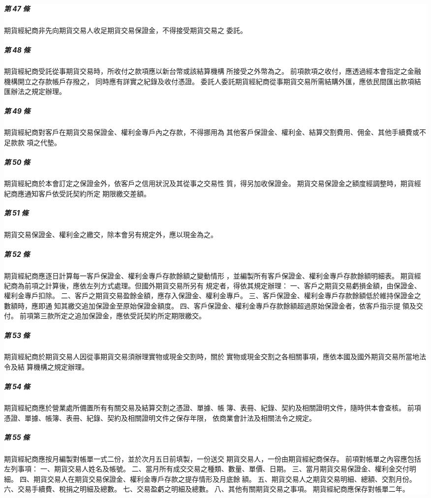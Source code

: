 ##### 第 47 條
期貨經紀商非先向期貨交易人收足期貨交易保證金，不得接受期貨交易之
委託。

##### 第 48 條
期貨經紀商受託從事期貨交易時，所收付之款項應以新台幣或該結算機構
所接受之外幣為之。
前項款項之收付，應透過經本會指定之金融機構開立之存款帳戶存撥之，
同時應有詳實之紀錄及收付憑證。
委託人委託期貨經紀商從事期貨交易所需結購外匯，應依民間匯出款項結
匯辦法之規定辦理。

##### 第 49 條
期貨經紀商對客戶在期貨交易保證金、權利金專戶內之存款，不得挪用為
其他客戶保證金、權利金、結算交割費用、佣金、其他手續費或不足款款
項之代墊。

##### 第 50 條
期貨經紀商於本會訂定之保證金外，依客戶之信用狀況及其從事之交易性
質，得另加收保證金。
期貨交易保證金之額度經調整時，期貨經紀商應通知客戶依受託契約所定
期限繳交差額。

##### 第 51 條
期貨交易保證金、權利金之繳交，除本會另有規定外，應以現金為之。

##### 第 52 條
期貨經紀商應逐日計算每一客戶保證金、權利金專戶存款餘額之變動情形
，並編製所有客戶保證金、權利金專戶存款餘額明細表。
期貨經紀商為前項之計算後，應依左列方式處理。但國外期貨交易所另有
規定者，得依其規定辦理：
一、客戶之期貨交易虧損金額，由保證金、權利金專戶扣除。
二、客戶之期貨交易盈餘金額，應存入保證金、權利金專戶。
三、客戶保證金、權利金專戶存款餘額低於維持保證金之數額時，應即通
    知其繳交追加保證金至原始保證金額度。
四、客戶保證金、權利金專戶存款餘額超過原始保證金者，依客戶指示提
    領及交付。
前項第三款所定之追加保證金，應依受託契約所定期限繳交。


##### 第 53 條
期貨經紀商於期貨交易人因從事期貨交易須辦理實物或現金交割時，關於
實物或現金交割之各相關事項，應依本國及國外期貨交易所當地法令及結
算機構之規定辦理。

##### 第 54 條
期貨經紀商應於營業處所備置所有有關交易及結算交割之憑證、單據、帳
簿、表冊、紀錄、契約及相關證明文件，隨時供本會查核。
前項憑證、單據、帳簿、表冊、紀錄、契約及相關證明文件之保存年限，
依商業會計法及相關法令之規定。

##### 第 55 條
期貨經紀商應按月編製對帳單一式二份，並於次月五日前填製，一份送交
期貨交易人，一份由期貨經紀商保存。
前項對帳單之內容應包括左列事項：
一、期貨交易人姓名及帳號。
二、當月所有成交交易之種類、數量、單價、日期。
三、當月期貨交易保證金、權利金交付明細。
四、期貨交易人在期貨交易保證金、權利金專戶存款之提存情形及月底餘
    額。
五、期貨交易人之期貨交易明細、總額、交割月份。
六、交易手續費、稅捐之明細及總數。
七、交易盈虧之明細及總數。
八、其他有關期貨交易之事項。
期貨經紀商應保存對帳單二年。